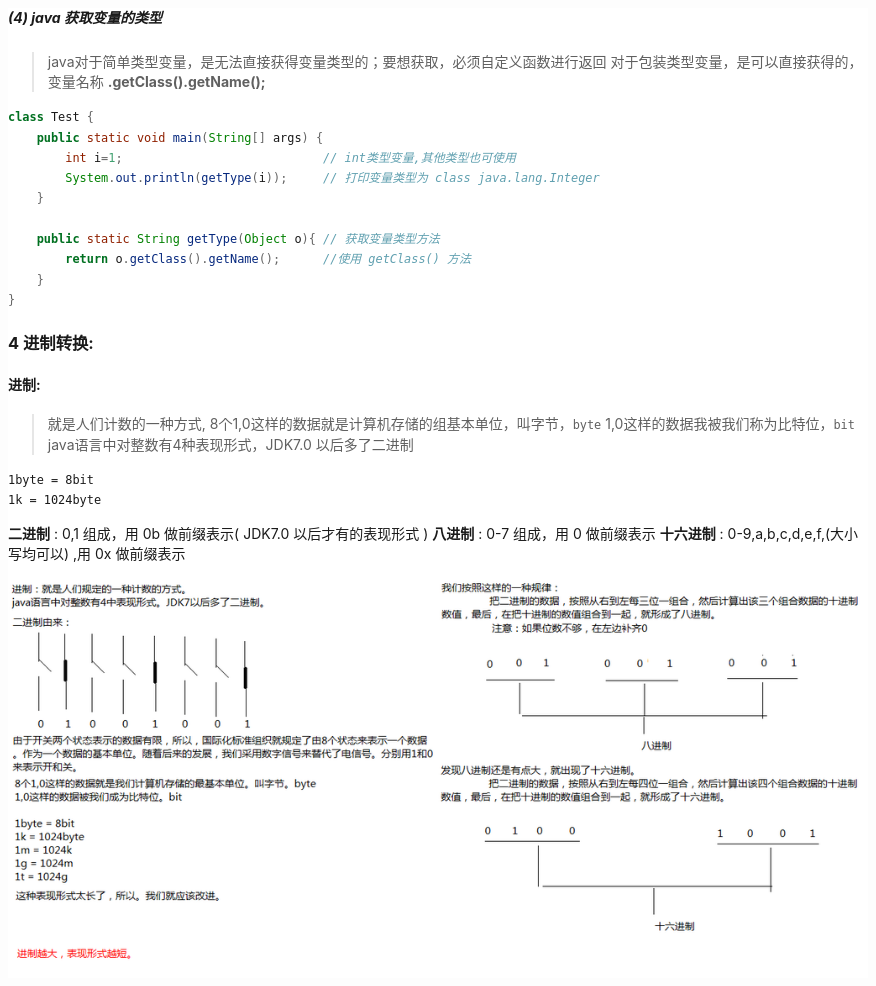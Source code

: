



##### (4) java 获取变量的类型
> java对于简单类型变量，是无法直接获得变量类型的；要想获取，必须自定义函数进行返回
> 对于包装类型变量，是可以直接获得的，变量名称 **.getClass().getName();**

```java
class Test { 
    public static void main(String[] args) { 
        int i=1; 							// int类型变量,其他类型也可使用
        System.out.println(getType(i)); 	// 打印变量类型为 class java.lang.Integer
    } 
    
    public static String getType(Object o){ // 获取变量类型方法
        return o.getClass().getName(); 		//使用 getClass() 方法
    } 
}
```





### 4 进制转换:
#### 进制:
> 就是人们计数的一种方式, 8个1,0这样的数据就是计算机存储的组基本单位，叫字节，`byte`
> 1,0这样的数据我被我们称为比特位，`bit`
> java语言中对整数有4种表现形式，JDK7.0 以后多了二进制

```
1byte = 8bit
1k = 1024byte
```

**二进制** : 0,1 组成，用 0b 做前缀表示( JDK7.0 以后才有的表现形式 )
**八进制** : 0-7 组成，用 0 做前缀表示
**十六进制** : 0-9,a,b,c,d,e,f,(大小写均可以) ,用 0x 做前缀表示



![二进制,八进制和十六进制的由来](.assets/%E4%BA%8C%E8%BF%9B%E5%88%B6,%E5%85%AB%E8%BF%9B%E5%88%B6%E5%92%8C%E5%8D%81%E5%85%AD%E8%BF%9B%E5%88%B6%E7%9A%84%E7%94%B1%E6%9D%A5.bmp)
